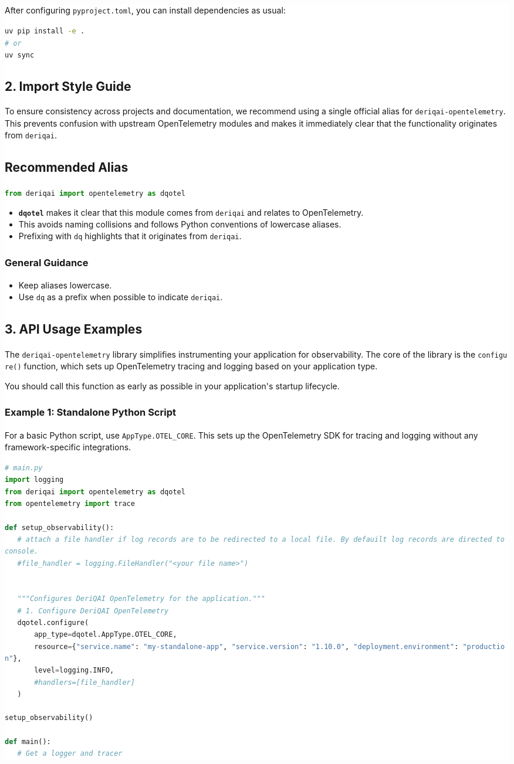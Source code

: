  After configuring `pyproject.toml`, you can install dependencies as usual:
 
 ```bash
 uv pip install -e .
 # or
 uv sync
 ```
 ## 2. Import Style Guide

To ensure consistency across projects and documentation, we recommend using a single official alias for `deriqai-opentelemetry`. This prevents confusion with upstream OpenTelemetry modules and makes it immediately clear that the functionality originates from `deriqai`.

## Recommended Alias
 ```python
 from deriqai import opentelemetry as dqotel
 ```
- **`dqotel`** makes it clear that this module comes from `deriqai` and relates to OpenTelemetry.
- This avoids naming collisions and follows Python conventions of lowercase aliases.
- Prefixing with `dq` highlights that it originates from `deriqai`.
  
 ### General Guidance
 
- Keep aliases lowercase.
- Use `dq` as a prefix when possible to indicate `deriqai`.
 
 ## 3. API Usage Examples
 
 The `deriqai-opentelemetry` library simplifies instrumenting your application for observability. The core of the library is the `configure()` function, which sets up OpenTelemetry tracing and logging based on your application type.

 You should call this function as early as possible in your application's startup lifecycle.
 
 ### Example 1: Standalone Python Script
 
 For a basic Python script, use `AppType.OTEL_CORE`. This sets up the OpenTelemetry SDK for tracing and logging without any framework-specific integrations.
 
 ```python
# main.py
import logging
from deriqai import opentelemetry as dqotel
from opentelemetry import trace

def setup_observability():
    # attach a file handler if log records are to be redirected to a local file. By defauilt log records are directed to console.
    #file_handler = logging.FileHandler("<your file name>")


    """Configures DeriQAI OpenTelemetry for the application."""
    # 1. Configure DeriQAI OpenTelemetry
    dqotel.configure(
        app_type=dqotel.AppType.OTEL_CORE,
        resource={"service.name": "my-standalone-app", "service.version": "1.10.0", "deployment.environment": "production"},
        level=logging.INFO,
        #handlers=[file_handler]
    )

setup_observability()

def main():
    # Get a logger and tracer
 ```